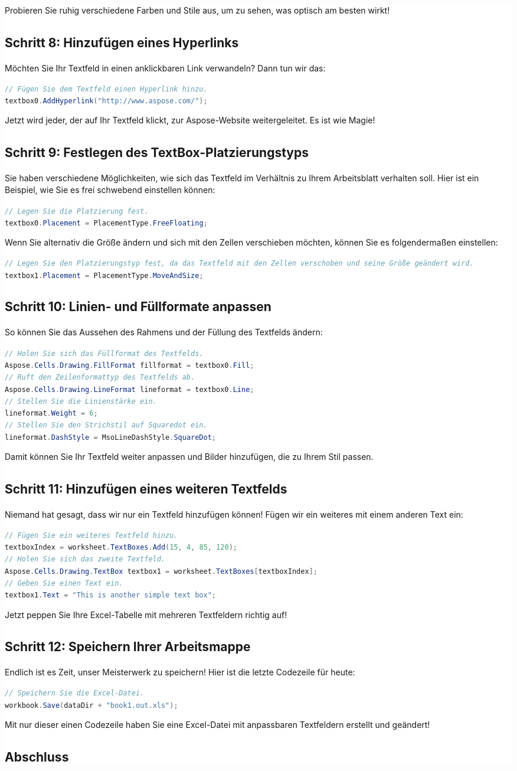 Probieren Sie ruhig verschiedene Farben und Stile aus, um zu sehen, was optisch am besten wirkt!
## Schritt 8: Hinzufügen eines Hyperlinks
Möchten Sie Ihr Textfeld in einen anklickbaren Link verwandeln? Dann tun wir das:
```csharp
// Fügen Sie dem Textfeld einen Hyperlink hinzu.
textbox0.AddHyperlink("http://www.aspose.com/");
```
Jetzt wird jeder, der auf Ihr Textfeld klickt, zur Aspose-Website weitergeleitet. Es ist wie Magie!
## Schritt 9: Festlegen des TextBox-Platzierungstyps
Sie haben verschiedene Möglichkeiten, wie sich das Textfeld im Verhältnis zu Ihrem Arbeitsblatt verhalten soll. Hier ist ein Beispiel, wie Sie es frei schwebend einstellen können:
```csharp
// Legen Sie die Platzierung fest.
textbox0.Placement = PlacementType.FreeFloating;
```
Wenn Sie alternativ die Größe ändern und sich mit den Zellen verschieben möchten, können Sie es folgendermaßen einstellen:
```csharp
// Legen Sie den Platzierungstyp fest, da das Textfeld mit den Zellen verschoben und seine Größe geändert wird.
textbox1.Placement = PlacementType.MoveAndSize;
```
## Schritt 10: Linien- und Füllformate anpassen
So können Sie das Aussehen des Rahmens und der Füllung des Textfelds ändern:
```csharp
// Holen Sie sich das Füllformat des Textfelds.
Aspose.Cells.Drawing.FillFormat fillformat = textbox0.Fill;            
// Ruft den Zeilenformattyp des Textfelds ab.
Aspose.Cells.Drawing.LineFormat lineformat = textbox0.Line;           
// Stellen Sie die Linienstärke ein.
lineformat.Weight = 6;
// Stellen Sie den Strichstil auf Squaredot ein.
lineformat.DashStyle = MsoLineDashStyle.SquareDot;
```
Damit können Sie Ihr Textfeld weiter anpassen und Bilder hinzufügen, die zu Ihrem Stil passen.
## Schritt 11: Hinzufügen eines weiteren Textfelds
Niemand hat gesagt, dass wir nur ein Textfeld hinzufügen können! Fügen wir ein weiteres mit einem anderen Text ein:
```csharp
// Fügen Sie ein weiteres Textfeld hinzu.
textboxIndex = worksheet.TextBoxes.Add(15, 4, 85, 120);
// Holen Sie sich das zweite Textfeld.
Aspose.Cells.Drawing.TextBox textbox1 = worksheet.TextBoxes[textboxIndex];
// Geben Sie einen Text ein.
textbox1.Text = "This is another simple text box";
```
Jetzt peppen Sie Ihre Excel-Tabelle mit mehreren Textfeldern richtig auf!
## Schritt 12: Speichern Ihrer Arbeitsmappe
Endlich ist es Zeit, unser Meisterwerk zu speichern! Hier ist die letzte Codezeile für heute:
```csharp
// Speichern Sie die Excel-Datei.
workbook.Save(dataDir + "book1.out.xls");
```
Mit nur dieser einen Codezeile haben Sie eine Excel-Datei mit anpassbaren Textfeldern erstellt und geändert!
## Abschluss